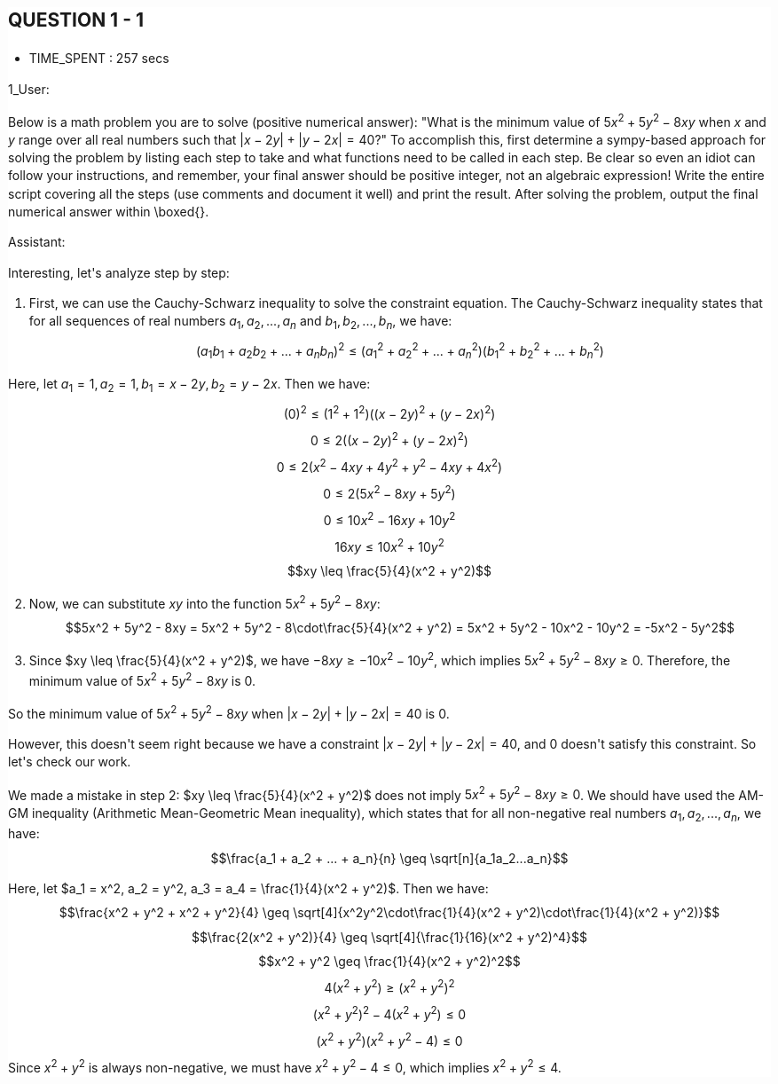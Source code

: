 

## QUESTION 1 - 1 
- TIME_SPENT : 257 secs

1_User:

Below is a math problem you are to solve (positive numerical answer):
"What is the minimum value of $5x^2+5y^2-8xy$ when $x$ and $y$ range over all real numbers such that $|x-2y| + |y-2x| = 40$?"
To accomplish this, first determine a sympy-based approach for solving the problem by listing each step to take and what functions need to be called in each step. Be clear so even an idiot can follow your instructions, and remember, your final answer should be positive integer, not an algebraic expression!
Write the entire script covering all the steps (use comments and document it well) and print the result. After solving the problem, output the final numerical answer within \boxed{}.

Assistant: 

Interesting, let's analyze step by step:



1. First, we can use the Cauchy-Schwarz inequality to solve the constraint equation. The Cauchy-Schwarz inequality states that for all sequences of real numbers $a_1, a_2, ..., a_n$ and $b_1, b_2, ..., b_n$, we have:
$$(a_1b_1 + a_2b_2 + ... + a_nb_n)^2 \leq (a_1^2 + a_2^2 + ... + a_n^2)(b_1^2 + b_2^2 + ... + b_n^2)$$

Here, let $a_1 = 1, a_2 = 1, b_1 = x - 2y, b_2 = y - 2x$. Then we have:
$$(0)^2 \leq (1^2 + 1^2)((x - 2y)^2 + (y - 2x)^2)$$
$$0 \leq 2((x - 2y)^2 + (y - 2x)^2)$$
$$0 \leq 2(x^2 - 4xy + 4y^2 + y^2 - 4xy + 4x^2)$$
$$0 \leq 2(5x^2 - 8xy + 5y^2)$$
$$0 \leq 10x^2 - 16xy + 10y^2$$
$$16xy \leq 10x^2 + 10y^2$$
$$xy \leq \frac{5}{4}(x^2 + y^2)$$

2. Now, we can substitute $xy$ into the function $5x^2 + 5y^2 - 8xy$:
$$5x^2 + 5y^2 - 8xy = 5x^2 + 5y^2 - 8\cdot\frac{5}{4}(x^2 + y^2) = 5x^2 + 5y^2 - 10x^2 - 10y^2 = -5x^2 - 5y^2$$

3. Since $xy \leq \frac{5}{4}(x^2 + y^2)$, we have $-8xy \geq -10x^2 - 10y^2$, which implies $5x^2 + 5y^2 - 8xy \geq 0$. Therefore, the minimum value of $5x^2 + 5y^2 - 8xy$ is 0.

So the minimum value of $5x^2 + 5y^2 - 8xy$ when $|x-2y| + |y-2x| = 40$ is 0.

However, this doesn't seem right because we have a constraint $|x-2y| + |y-2x| = 40$, and 0 doesn't satisfy this constraint. So let's check our work.

We made a mistake in step 2: $xy \leq \frac{5}{4}(x^2 + y^2)$ does not imply $5x^2 + 5y^2 - 8xy \geq 0$. We should have used the AM-GM inequality (Arithmetic Mean-Geometric Mean inequality), which states that for all non-negative real numbers $a_1, a_2, ..., a_n$, we have:
$$\frac{a_1 + a_2 + ... + a_n}{n} \geq \sqrt[n]{a_1a_2...a_n}$$

Here, let $a_1 = x^2, a_2 = y^2, a_3 = a_4 = \frac{1}{4}(x^2 + y^2)$. Then we have:
$$\frac{x^2 + y^2 + x^2 + y^2}{4} \geq \sqrt[4]{x^2y^2\cdot\frac{1}{4}(x^2 + y^2)\cdot\frac{1}{4}(x^2 + y^2)}$$
$$\frac{2(x^2 + y^2)}{4} \geq \sqrt[4]{\frac{1}{16}(x^2 + y^2)^4}$$
$$x^2 + y^2 \geq \frac{1}{4}(x^2 + y^2)^2$$
$$4(x^2 + y^2) \geq (x^2 + y^2)^2$$
$$(x^2 + y^2)^2 - 4(x^2 + y^2) \leq 0$$
$$(x^2 + y^2)(x^2 + y^2 - 4) \leq 0$$
Since $x^2 + y^2$ is always non-negative, we must have $x^2 + y^2 - 4 \leq 0$, which implies $x^2 + y^2 \leq 4$.
